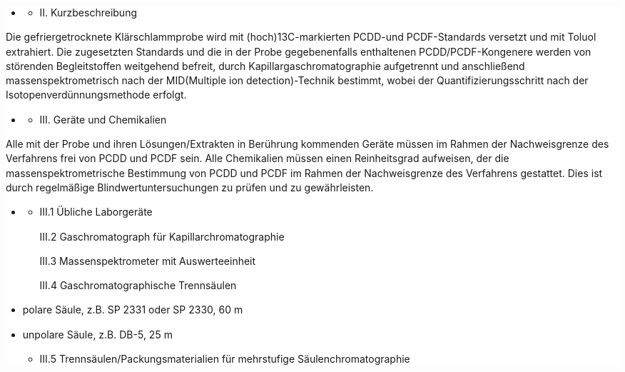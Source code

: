 *
    *
        II. Kurzbeschreibung









Die gefriergetrocknete Klärschlammprobe wird mit
(hoch)13C-markierten PCDD-und PCDF-Standards versetzt und mit Toluol
extrahiert. Die zugesetzten Standards und die in der Probe
gegebenenfalls enthaltenen PCDD/PCDF-Kongenere werden von störenden
Begleitstoffen weitgehend befreit, durch Kapillargaschromatographie
aufgetrennt und anschließend massenspektrometrisch nach der
MID(Multiple ion detection)-Technik bestimmt, wobei der
Quantifizierungsschritt nach der Isotopenverdünnungsmethode erfolgt.

*
    *
        III. Geräte und Chemikalien









Alle mit der Probe und ihren Lösungen/Extrakten in Berührung kommenden
Geräte müssen im Rahmen der Nachweisgrenze des Verfahrens frei von
PCDD und PCDF sein. Alle Chemikalien müssen einen Reinheitsgrad
aufweisen, der die massenspektrometrische Bestimmung von PCDD und PCDF
im Rahmen der Nachweisgrenze des Verfahrens gestattet. Dies ist durch
regelmäßige Blindwertuntersuchungen zu prüfen und zu gewährleisten.

*
    *
        III.1 Übliche Laborgeräte


        III.2 Gaschromatograph für Kapillarchromatographie


        III.3 Massenspektrometer mit Auswerteeinheit


        III.4 Gaschromatographische Trennsäulen








-   polare Säule, z.B. SP 2331 oder SP 2330, 60 m


-   unpolare Säule, z.B. DB-5, 25 m

    *
        III.5 Trennsäulen/Packungsmaterialien für mehrstufige Säulenchromatographie
